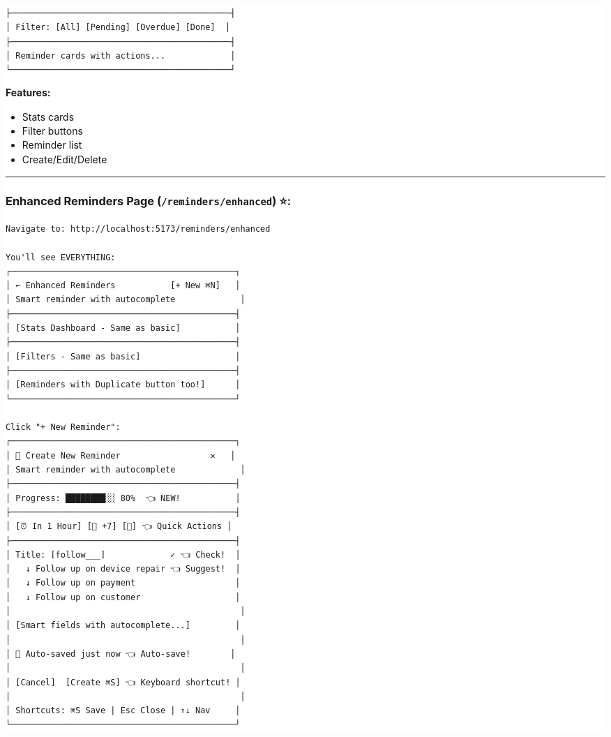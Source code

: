 ```
├────────────────────────────────────────────┤
│ Filter: [All] [Pending] [Overdue] [Done]  │
├────────────────────────────────────────────┤
│ Reminder cards with actions...             │
└────────────────────────────────────────────┘
```

**Features:**
- Stats cards
- Filter buttons
- Reminder list
- Create/Edit/Delete

---

### **Enhanced Reminders Page** (`/reminders/enhanced`) ⭐:
```
Navigate to: http://localhost:5173/reminders/enhanced

You'll see EVERYTHING:
┌─────────────────────────────────────────────┐
│ ← Enhanced Reminders           [+ New ⌘N]   │
│ Smart reminder with autocomplete             │
├─────────────────────────────────────────────┤
│ [Stats Dashboard - Same as basic]           │
├─────────────────────────────────────────────┤
│ [Filters - Same as basic]                   │
├─────────────────────────────────────────────┤
│ [Reminders with Duplicate button too!]      │
└─────────────────────────────────────────────┘

Click "+ New Reminder":
┌─────────────────────────────────────────────┐
│ 🔔 Create New Reminder                  ✕   │
│ Smart reminder with autocomplete             │
├─────────────────────────────────────────────┤
│ Progress: ████████░░ 80%  👈 NEW!           │
├─────────────────────────────────────────────┤
│ [⏰ In 1 Hour] [📅 +7] [🔄] 👈 Quick Actions │
├─────────────────────────────────────────────┤
│ Title: [follow___]             ✓ 👈 Check!  │
│   ↓ Follow up on device repair 👈 Suggest!  │
│   ↓ Follow up on payment                    │
│   ↓ Follow up on customer                   │
│                                              │
│ [Smart fields with autocomplete...]         │
│                                              │
│ 💾 Auto-saved just now 👈 Auto-save!        │
│                                              │
│ [Cancel]  [Create ⌘S] 👈 Keyboard shortcut! │
│                                              │
│ Shortcuts: ⌘S Save | Esc Close | ↑↓ Nav     │
└─────────────────────────────────────────────┘
```
